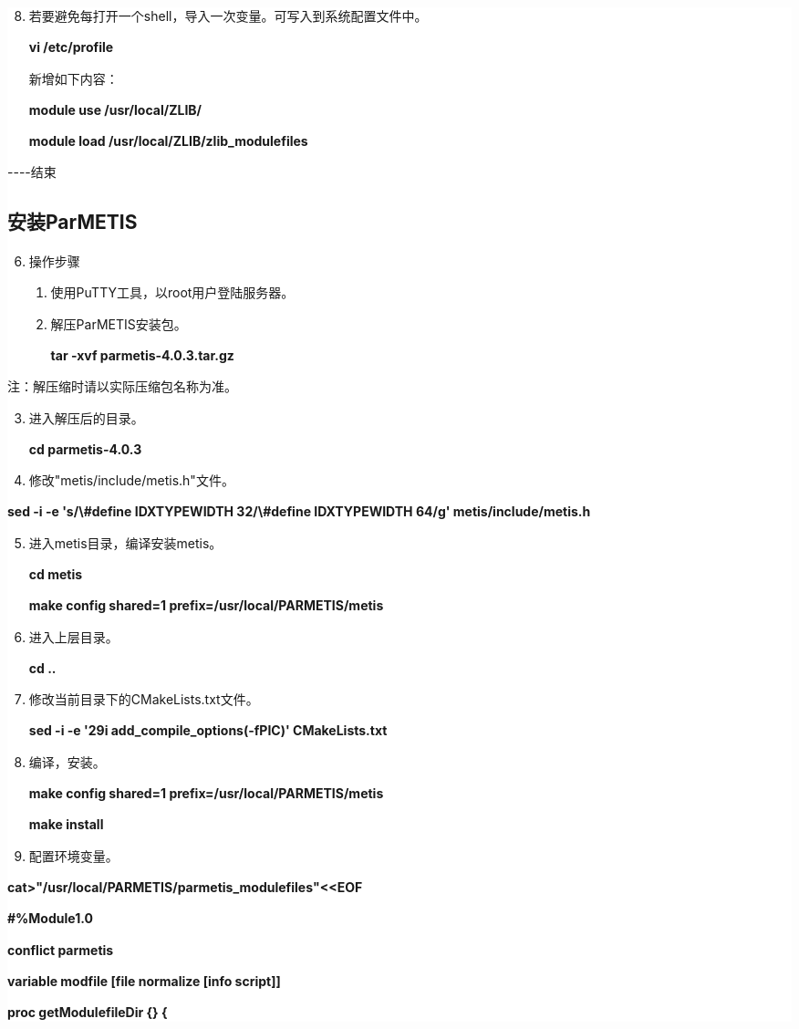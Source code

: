 8.  若要避免每打开一个shell，导入一次变量。可写入到系统配置文件中。

    **vi /etc/profile**

    新增如下内容：

    **module use /usr/local/ZLIB/**

    **module load /usr/local/ZLIB/zlib_modulefiles**

\-\-\--结束

## 安装ParMETIS

6.  操作步骤

    1.  使用PuTTY工具，以root用户登陆服务器。

    2.  解压ParMETIS安装包。

        **tar -xvf parmetis-4.0.3.tar.gz**

注：解压缩时请以实际压缩包名称为准。

3.  进入解压后的目录。

    **cd parmetis-4.0.3**

4.  修改"metis/include/metis.h"文件。

**sed -i -e \'s/\\#define IDXTYPEWIDTH 32/\\#define IDXTYPEWIDTH 64/g\'
metis/include/metis.h**

5.  进入metis目录，编译安装metis。

    **cd metis**

    **make config shared=1 prefix=/usr/local/PARMETIS/metis**

6.  进入上层目录。

    **cd ..**

7.  修改当前目录下的CMakeLists.txt文件。

    **sed -i -e \'29i add_compile_options(-fPIC)\' CMakeLists.txt**

8.  编译，安装。

    **make config shared=1 prefix=/usr/local/PARMETIS/metis**

    **make install**

9.  配置环境变量。

**cat\>\"/usr/local/PARMETIS/parmetis_modulefiles\"\<\<EOF**

**#%Module1.0**

**conflict parmetis**

**variable modfile \[file normalize \[info script\]\]**

**proc getModulefileDir {} {**
